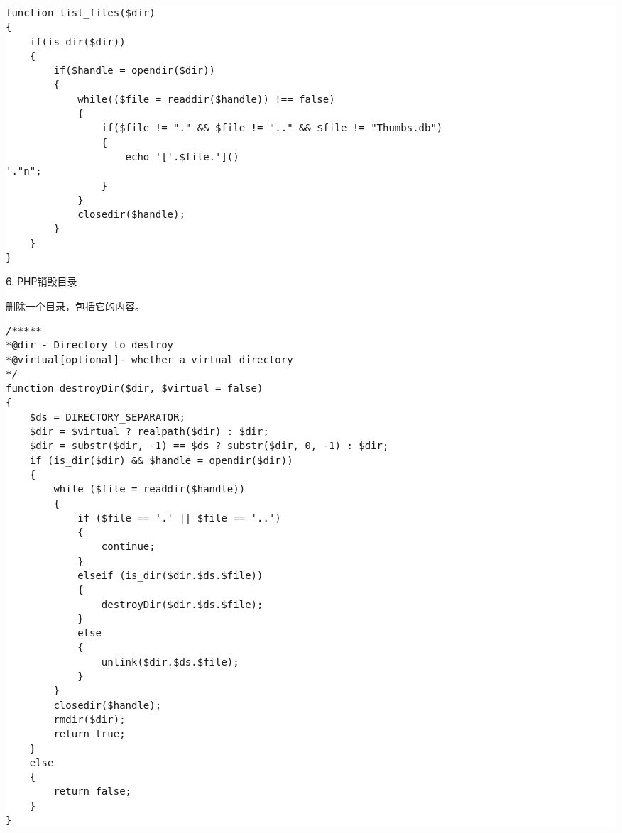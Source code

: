 <pre class="brush: php; toolbar: false;">function list_files($dir)
{
    if(is_dir($dir))
    {
        if($handle = opendir($dir))
        {
            while(($file = readdir($handle)) !== false)
            {
                if($file != &quot;.&quot; &amp;&amp; $file != &quot;..&quot; &amp;&amp; $file != &quot;Thumbs.db&quot;)
                {
                    echo '['.$file.']()
'.&quot;n&quot;;
                }
            }
            closedir($handle);
        }
    }
}
</pre>

6\. PHP销毁目录

删除一个目录，包括它的内容。

<pre class="brush: php; toolbar: false;">/*****
*@dir - Directory to destroy
*@virtual[optional]- whether a virtual directory
*/
function destroyDir($dir, $virtual = false)
{
    $ds = DIRECTORY_SEPARATOR;
    $dir = $virtual ? realpath($dir) : $dir;
    $dir = substr($dir, -1) == $ds ? substr($dir, 0, -1) : $dir;
    if (is_dir($dir) &amp;&amp; $handle = opendir($dir))
    {
        while ($file = readdir($handle))
        {
            if ($file == '.' || $file == '..')
            {
                continue;
            }
            elseif (is_dir($dir.$ds.$file))
            {
                destroyDir($dir.$ds.$file);
            }
            else
            {
                unlink($dir.$ds.$file);
            }
        }
        closedir($handle);
        rmdir($dir);
        return true;
    }
    else
    {
        return false;
    }
}
</pre>

